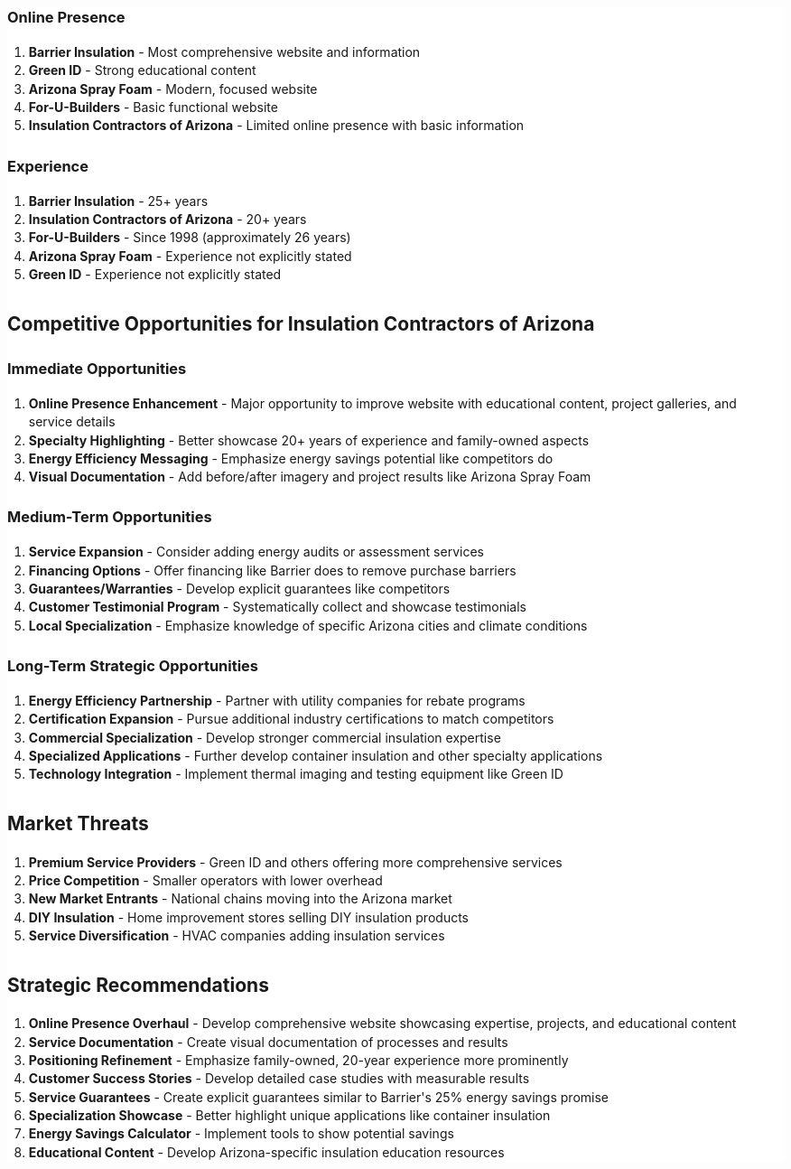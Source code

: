 ### Online Presence
1. **Barrier Insulation** - Most comprehensive website and information
2. **Green ID** - Strong educational content
3. **Arizona Spray Foam** - Modern, focused website
4. **For-U-Builders** - Basic functional website
5. **Insulation Contractors of Arizona** - Limited online presence with basic information

### Experience
1. **Barrier Insulation** - 25+ years
2. **Insulation Contractors of Arizona** - 20+ years
3. **For-U-Builders** - Since 1998 (approximately 26 years)
4. **Arizona Spray Foam** - Experience not explicitly stated
5. **Green ID** - Experience not explicitly stated

## Competitive Opportunities for Insulation Contractors of Arizona

### Immediate Opportunities
1. **Online Presence Enhancement** - Major opportunity to improve website with educational content, project galleries, and service details
2. **Specialty Highlighting** - Better showcase 20+ years of experience and family-owned aspects
3. **Energy Efficiency Messaging** - Emphasize energy savings potential like competitors do
4. **Visual Documentation** - Add before/after imagery and project results like Arizona Spray Foam

### Medium-Term Opportunities
1. **Service Expansion** - Consider adding energy audits or assessment services
2. **Financing Options** - Offer financing like Barrier does to remove purchase barriers
3. **Guarantees/Warranties** - Develop explicit guarantees like competitors
4. **Customer Testimonial Program** - Systematically collect and showcase testimonials
5. **Local Specialization** - Emphasize knowledge of specific Arizona cities and climate conditions

### Long-Term Strategic Opportunities
1. **Energy Efficiency Partnership** - Partner with utility companies for rebate programs
2. **Certification Expansion** - Pursue additional industry certifications to match competitors
3. **Commercial Specialization** - Develop stronger commercial insulation expertise
4. **Specialized Applications** - Further develop container insulation and other specialty applications
5. **Technology Integration** - Implement thermal imaging and testing equipment like Green ID

## Market Threats
1. **Premium Service Providers** - Green ID and others offering more comprehensive services
2. **Price Competition** - Smaller operators with lower overhead
3. **New Market Entrants** - National chains moving into the Arizona market
4. **DIY Insulation** - Home improvement stores selling DIY insulation products
5. **Service Diversification** - HVAC companies adding insulation services

## Strategic Recommendations
1. **Online Presence Overhaul** - Develop comprehensive website showcasing expertise, projects, and educational content
2. **Service Documentation** - Create visual documentation of processes and results
3. **Positioning Refinement** - Emphasize family-owned, 20-year experience more prominently
4. **Customer Success Stories** - Develop detailed case studies with measurable results
5. **Service Guarantees** - Create explicit guarantees similar to Barrier's 25% energy savings promise
6. **Specialization Showcase** - Better highlight unique applications like container insulation
7. **Energy Savings Calculator** - Implement tools to show potential savings
8. **Educational Content** - Develop Arizona-specific insulation education resources
